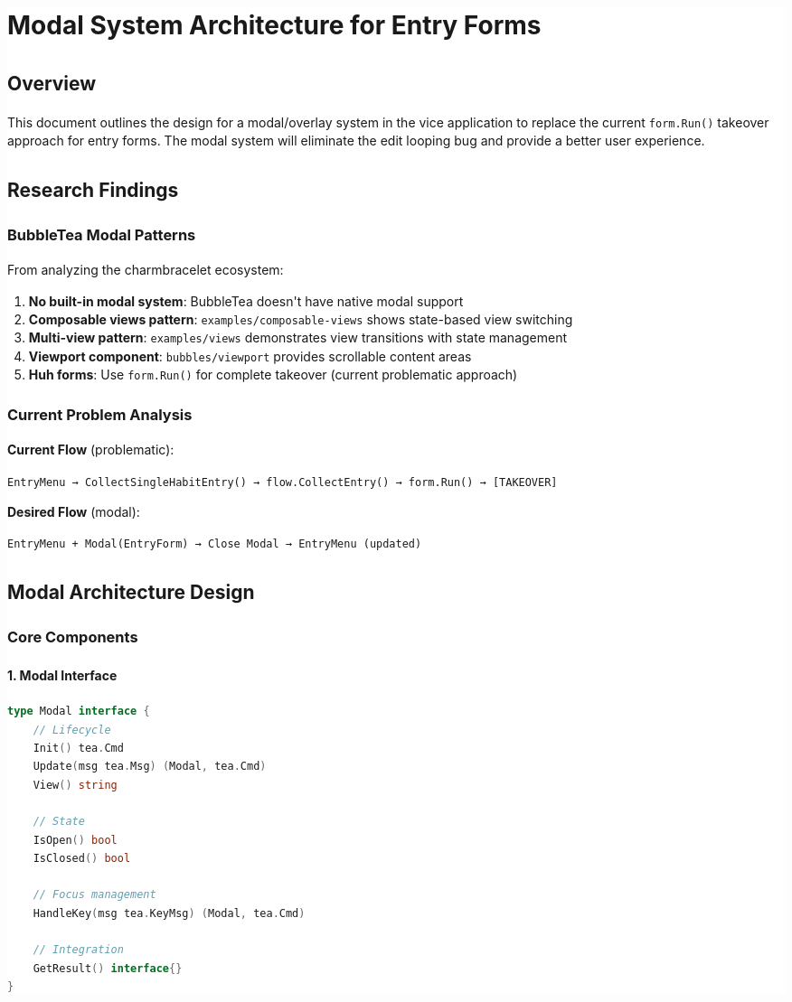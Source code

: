 # Modal System Architecture for Entry Forms

## Overview

This document outlines the design for a modal/overlay system in the vice application to replace the current `form.Run()` takeover approach for entry forms. The modal system will eliminate the edit looping bug and provide a better user experience.




## Research Findings

### BubbleTea Modal Patterns

From analyzing the charmbracelet ecosystem:

1. **No built-in modal system**: BubbleTea doesn't have native modal support
2. **Composable views pattern**: `examples/composable-views` shows state-based view switching
3. **Multi-view pattern**: `examples/views` demonstrates view transitions with state management
4. **Viewport component**: `bubbles/viewport` provides scrollable content areas
5. **Huh forms**: Use `form.Run()` for complete takeover (current problematic approach)

### Current Problem Analysis

**Current Flow** (problematic):
```
EntryMenu → CollectSingleHabitEntry() → flow.CollectEntry() → form.Run() → [TAKEOVER]
```

**Desired Flow** (modal):
```
EntryMenu + Modal(EntryForm) → Close Modal → EntryMenu (updated)
```

## Modal Architecture Design

### Core Components

#### 1. Modal Interface
```go
type Modal interface {
    // Lifecycle
    Init() tea.Cmd
    Update(msg tea.Msg) (Modal, tea.Cmd)
    View() string
    
    // State
    IsOpen() bool
    IsClosed() bool
    
    // Focus management
    HandleKey(msg tea.KeyMsg) (Modal, tea.Cmd)
    
    // Integration
    GetResult() interface{}
}
```
